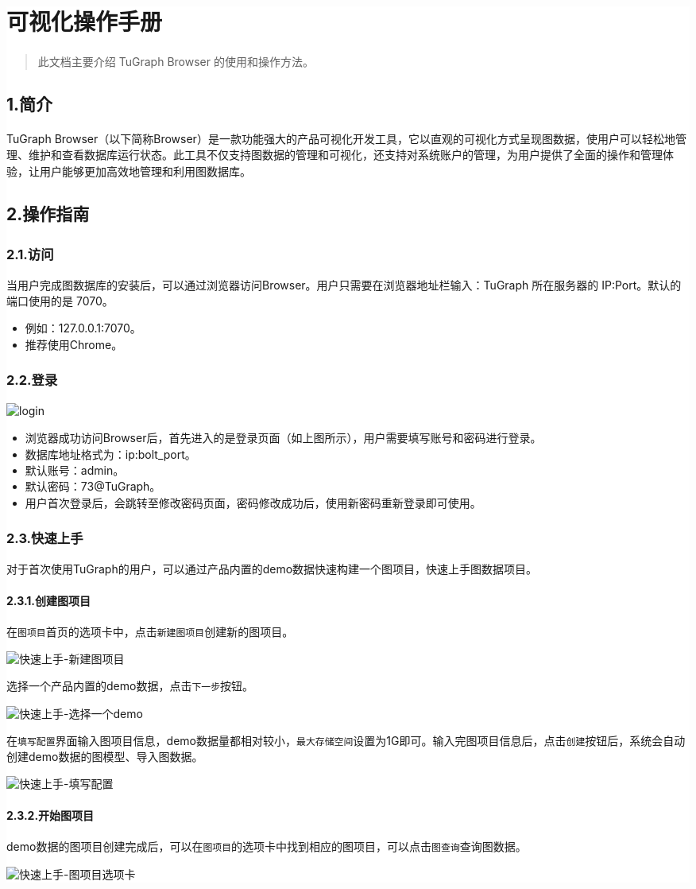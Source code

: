 # 可视化操作手册

> 此文档主要介绍 TuGraph Browser 的使用和操作方法。

## 1.简介

TuGraph Browser（以下简称Browser）是一款功能强大的产品可视化开发工具，它以直观的可视化方式呈现图数据，使用户可以轻松地管理、维护和查看数据库运行状态。此工具不仅支持图数据的管理和可视化，还支持对系统账户的管理，为用户提供了全面的操作和管理体验，让用户能够更加高效地管理和利用图数据库。

## 2.操作指南

### 2.1.访问

当用户完成图数据库的安装后，可以通过浏览器访问Browser。用户只需要在浏览器地址栏输入：TuGraph 所在服务器的 IP:Port。默认的端口使用的是 7070。

- 例如：127.0.0.1:7070。
- 推荐使用Chrome。

### 2.2.登录

![login](../../../images/browser/login.png)

- 浏览器成功访问Browser后，首先进入的是登录页面（如上图所示），用户需要填写账号和密码进行登录。
- 数据库地址格式为：ip:bolt_port。
- 默认账号：admin。
- 默认密码：73@TuGraph。
- 用户首次登录后，会跳转至修改密码页面，密码修改成功后，使用新密码重新登录即可使用。

### 2.3.快速上手

对于首次使用TuGraph的用户，可以通过产品内置的demo数据快速构建一个图项目，快速上手图数据项目。

#### 2.3.1.创建图项目

在`图项目`首页的选项卡中，点击`新建图项目`创建新的图项目。

![快速上手-新建图项目](../../../images/browser/quickstart-creategraph.png)

选择一个产品内置的demo数据，点击`下一步`按钮。

![快速上手-选择一个demo](../../../images/browser/quickstart-selectdemo.png)

在`填写配置`界面输入图项目信息，demo数据量都相对较小，`最大存储空间`设置为1G即可。输入完图项目信息后，点击`创建`按钮后，系统会自动创建demo数据的图模型、导入图数据。

![快速上手-填写配置](../../../images/browser/quickstart-configure.png)

#### 2.3.2.开始图项目

demo数据的图项目创建完成后，可以在`图项目`的选项卡中找到相应的图项目，可以点击`图查询`查询图数据。

![快速上手-图项目选项卡](../../../images/browser/quickstart-graphtab.png)
